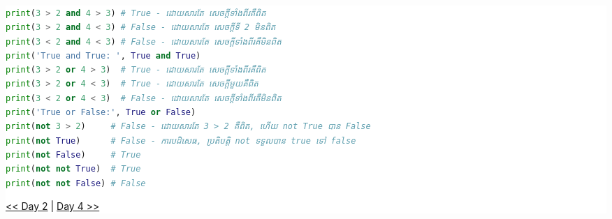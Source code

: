 ```py
print(3 > 2 and 4 > 3) # True - ដោយសារតែ សេចក្តីទាំងពីរគឺពិត
print(3 > 2 and 4 < 3) # False - ដោយសារតែ សេចក្តីទី 2 មិនពិត
print(3 < 2 and 4 < 3) # False - ដោយសារតែ សេចក្តីទាំងពីរគឺមិនពិត
print('True and True: ', True and True)
print(3 > 2 or 4 > 3)  # True - ដោយសារតែ សេចក្តីទាំងពីរគឺពិត
print(3 > 2 or 4 < 3)  # True - ដោយសារតែ សេចក្តីមួយគឺពិត
print(3 < 2 or 4 < 3)  # False - ដោយសារតែ សេចក្តីទាំងពីរគឺមិនពិត
print('True or False:', True or False)
print(not 3 > 2)     # False - ដោយសារតែ 3 > 2 គឺពិត, ហើយ not True បាន False
print(not True)      # False - ការបដិសេធ, ប្រតិបត្តិ not ទទួលបាន true ទៅ false
print(not False)     # True
print(not not True)  # True
print(not not False) # False

```

[<< Day 2](../02_Day_Variables_builtin_functions/02_variables_builtin_functions.md) | [Day 4 >>](../04_Day_Strings/04_strings.md)
